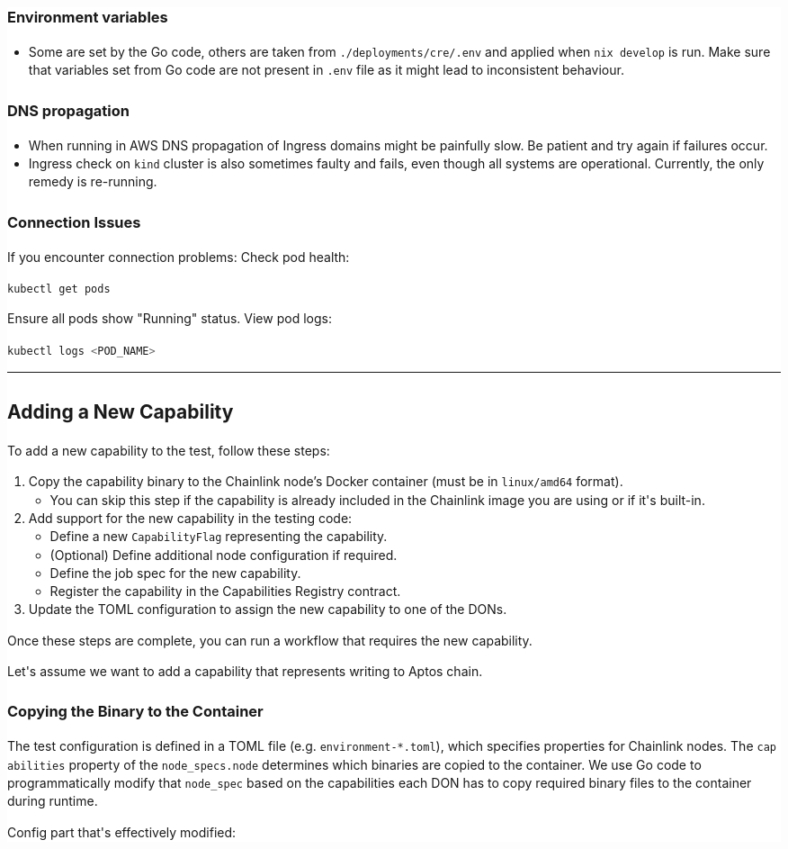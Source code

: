 ### Environment variables
- Some are set by the Go code, others are taken from `./deployments/cre/.env` and applied when `nix develop` is run. Make sure that variables set from Go code are not present in `.env` file as it might lead to inconsistent behaviour.

### DNS propagation
- When running in AWS DNS propagation of Ingress domains might be painfully slow. Be patient and try again if failures occur.
- Ingress check on `kind` cluster is also sometimes faulty and fails, even though all systems are operational. Currently, the only remedy is re-running.

### Connection Issues
If you encounter connection problems:
Check pod health:
```bash
kubectl get pods
```

Ensure all pods show "Running" status.
View pod logs:
```bash
kubectl logs <POD_NAME>
```
---

## Adding a New Capability

To add a new capability to the test, follow these steps:

1. Copy the capability binary to the Chainlink node’s Docker container (must be in `linux/amd64` format).
   - You can skip this step if the capability is already included in the Chainlink image you are using or if it's built-in.
2. Add support for the new capability in the testing code:
   - Define a new `CapabilityFlag` representing the capability.
   - (Optional) Define additional node configuration if required.
   - Define the job spec for the new capability.
   - Register the capability in the Capabilities Registry contract.
3. Update the TOML configuration to assign the new capability to one of the DONs.

Once these steps are complete, you can run a workflow that requires the new capability.

Let's assume we want to add a capability that represents writing to Aptos chain.

### Copying the Binary to the Container

The test configuration is defined in a TOML file (e.g. `environment-*.toml`), which specifies properties for Chainlink nodes. The `capabilities` property of the `node_specs.node` determines which binaries are copied to the container.
We use Go code to programmatically modify that `node_spec` based on the capabilities each DON has to copy required binary files to the container during runtime.

Config part that's effectively modified:
